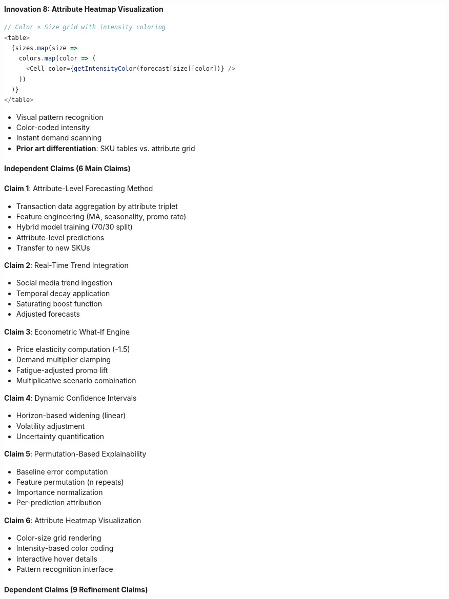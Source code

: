 **Innovation 8: Attribute Heatmap Visualization**
```typescript
// Color × Size grid with intensity coloring
<table>
  {sizes.map(size =>
    colors.map(color => (
      <Cell color={getIntensityColor(forecast[size][color])} />
    ))
  )}
</table>
```
- Visual pattern recognition
- Color-coded intensity
- Instant demand scanning
- **Prior art differentiation**: SKU tables vs. attribute grid

#### Independent Claims (6 Main Claims)

**Claim 1**: Attribute-Level Forecasting Method
- Transaction data aggregation by attribute triplet
- Feature engineering (MA, seasonality, promo rate)
- Hybrid model training (70/30 split)
- Attribute-level predictions
- Transfer to new SKUs

**Claim 2**: Real-Time Trend Integration
- Social media trend ingestion
- Temporal decay application
- Saturating boost function
- Adjusted forecasts

**Claim 3**: Econometric What-If Engine
- Price elasticity computation (-1.5)
- Demand multiplier clamping
- Fatigue-adjusted promo lift
- Multiplicative scenario combination

**Claim 4**: Dynamic Confidence Intervals
- Horizon-based widening (linear)
- Volatility adjustment
- Uncertainty quantification

**Claim 5**: Permutation-Based Explainability
- Baseline error computation
- Feature permutation (n repeats)
- Importance normalization
- Per-prediction attribution

**Claim 6**: Attribute Heatmap Visualization
- Color-size grid rendering
- Intensity-based color coding
- Interactive hover details
- Pattern recognition interface

#### Dependent Claims (9 Refinement Claims)
